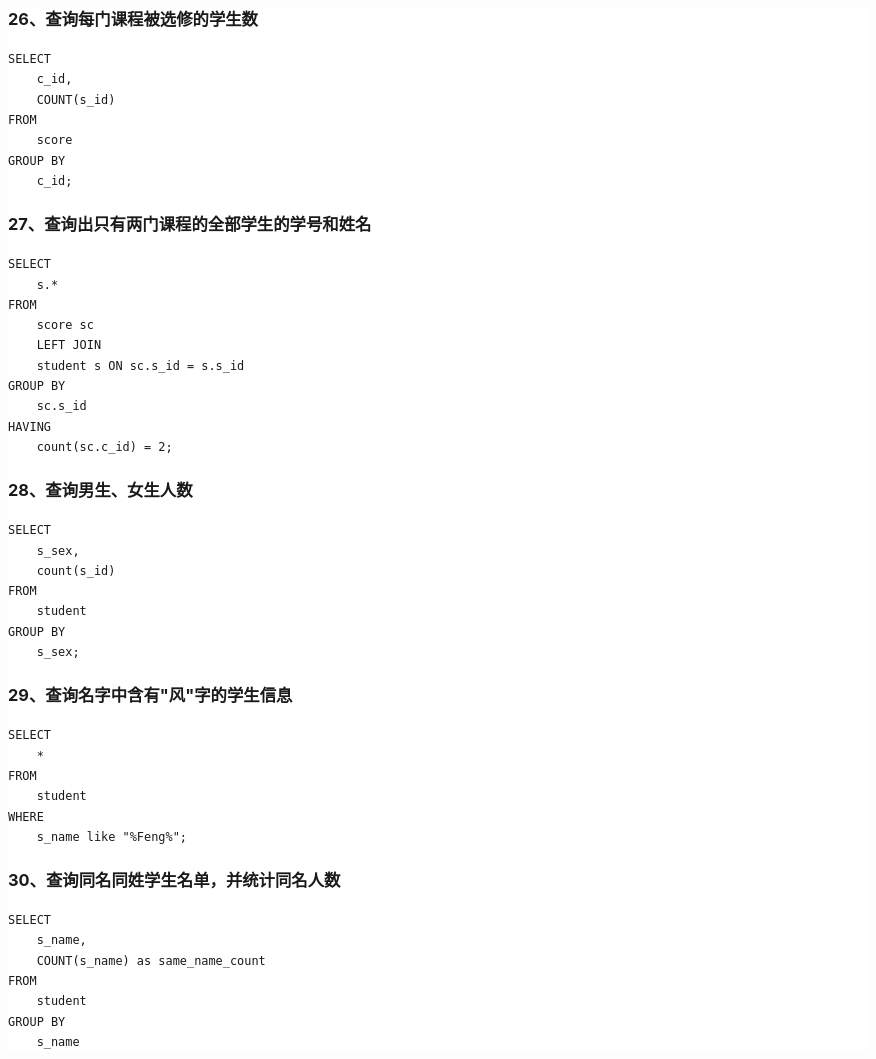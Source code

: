 ### 26、查询每门课程被选修的学生数

```sqlite
SELECT
    c_id,
    COUNT(s_id)
FROM
    score
GROUP BY
    c_id;
```

### 27、查询出只有两门课程的全部学生的学号和姓名

```sqlite
SELECT
    s.*
FROM
    score sc
    LEFT JOIN
    student s ON sc.s_id = s.s_id
GROUP BY
    sc.s_id
HAVING
    count(sc.c_id) = 2;
```

### 28、查询男生、女生人数

```sqlite
SELECT
    s_sex,
    count(s_id)
FROM
    student
GROUP BY
    s_sex;
```

### 29、查询名字中含有"风"字的学生信息

```sqlite
SELECT
    *
FROM
    student
WHERE
    s_name like "%Feng%";
```

### 30、查询同名同姓学生名单，并统计同名人数

```sqlite
SELECT
    s_name,
    COUNT(s_name) as same_name_count
FROM
    student
GROUP BY
    s_name
```
